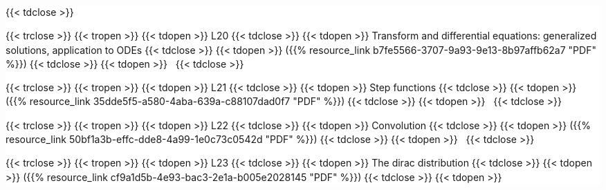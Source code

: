 {{< tdclose >}}

{{< trclose >}}
{{< tropen >}}
{{< tdopen >}}
L20
{{< tdclose >}}
{{< tdopen >}}
Transform and differential equations: generalized solutions, application to ODEs
{{< tdclose >}}
{{< tdopen >}}
({{% resource_link b7fe5566-3707-9a93-9e13-8b97affb62a7 "PDF" %}})
{{< tdclose >}}
{{< tdopen >}}
 
{{< tdclose >}}

{{< trclose >}}
{{< tropen >}}
{{< tdopen >}}
L21
{{< tdclose >}}
{{< tdopen >}}
Step functions
{{< tdclose >}}
{{< tdopen >}}
({{% resource_link 35dde5f5-a580-4aba-639a-c88107dad0f7 "PDF" %}})
{{< tdclose >}}
{{< tdopen >}}
 
{{< tdclose >}}

{{< trclose >}}
{{< tropen >}}
{{< tdopen >}}
L22
{{< tdclose >}}
{{< tdopen >}}
Convolution
{{< tdclose >}}
{{< tdopen >}}
({{% resource_link 50bf1a3b-effc-dde8-4a99-1e0c73c0542d "PDF" %}})
{{< tdclose >}}
{{< tdopen >}}
 
{{< tdclose >}}

{{< trclose >}}
{{< tropen >}}
{{< tdopen >}}
L23
{{< tdclose >}}
{{< tdopen >}}
The dirac distribution
{{< tdclose >}}
{{< tdopen >}}
({{% resource_link cf9a1d5b-4e93-bac3-2e1a-b005e2028145 "PDF" %}})
{{< tdclose >}}
{{< tdopen >}}
 